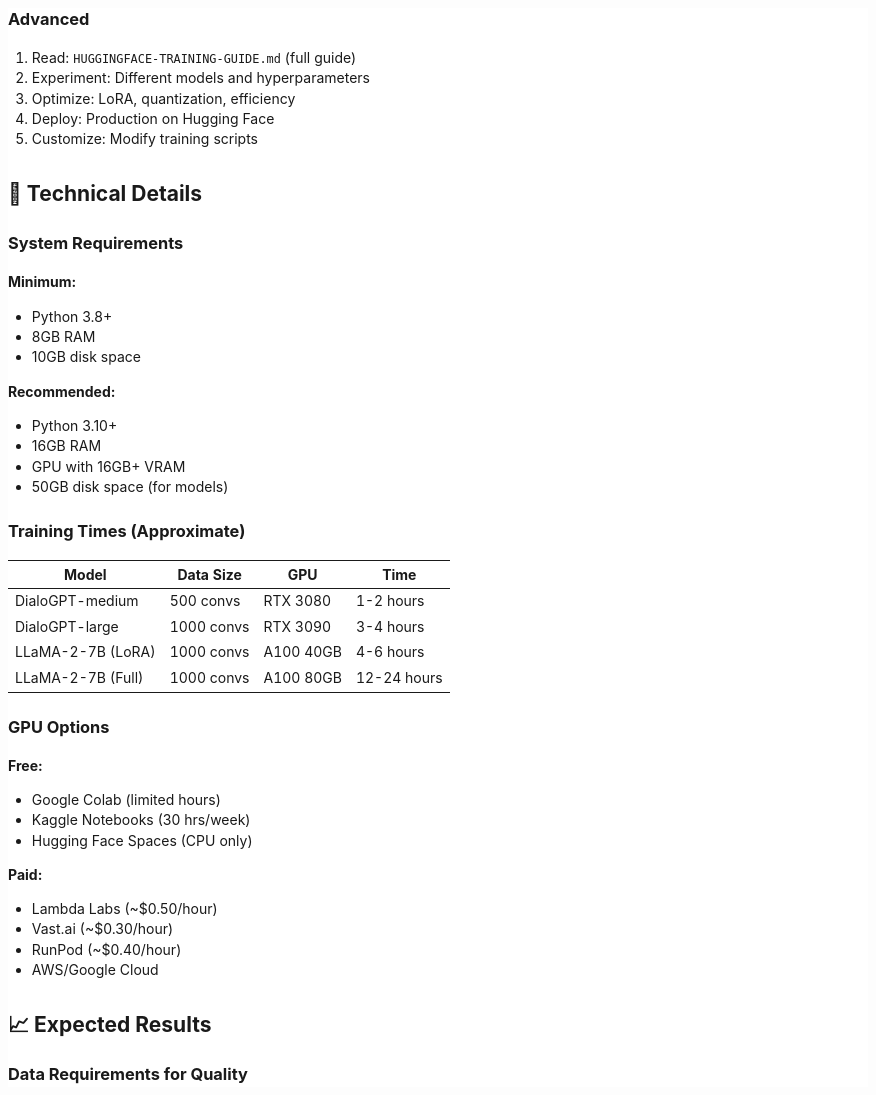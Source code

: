 ### Advanced
1. Read: `HUGGINGFACE-TRAINING-GUIDE.md` (full guide)
2. Experiment: Different models and hyperparameters
3. Optimize: LoRA, quantization, efficiency
4. Deploy: Production on Hugging Face
5. Customize: Modify training scripts

## 🔧 Technical Details

### System Requirements

**Minimum:**
- Python 3.8+
- 8GB RAM
- 10GB disk space

**Recommended:**
- Python 3.10+
- 16GB RAM
- GPU with 16GB+ VRAM
- 50GB disk space (for models)

### Training Times (Approximate)

| Model | Data Size | GPU | Time |
|-------|-----------|-----|------|
| DialoGPT-medium | 500 convs | RTX 3080 | 1-2 hours |
| DialoGPT-large | 1000 convs | RTX 3090 | 3-4 hours |
| LLaMA-2-7B (LoRA) | 1000 convs | A100 40GB | 4-6 hours |
| LLaMA-2-7B (Full) | 1000 convs | A100 80GB | 12-24 hours |

### GPU Options

**Free:**
- Google Colab (limited hours)
- Kaggle Notebooks (30 hrs/week)
- Hugging Face Spaces (CPU only)

**Paid:**
- Lambda Labs (~$0.50/hour)
- Vast.ai (~$0.30/hour)
- RunPod (~$0.40/hour)
- AWS/Google Cloud

## 📈 Expected Results

### Data Requirements for Quality

